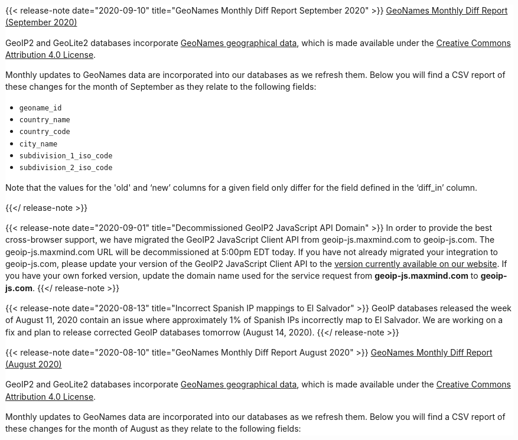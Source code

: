 {{< release-note date="2020-09-10" title="GeoNames Monthly Diff Report September 2020" >}}
[GeoNames Monthly Diff Report (September 2020)](/static/csv/GeoNames-Monthly-Diff-Report-September-2020.csv)

GeoIP2 and GeoLite2 databases incorporate
[GeoNames geographical data](https://www.geonames.org/), which is made available
under the
[Creative Commons Attribution 4.0 License](https://creativecommons.org/licenses/by/4.0/).

Monthly updates to GeoNames data are incorporated into our databases as we
refresh them. Below you will find a CSV report of these changes for the month of
September as they relate to the following fields:

- `geoname_id`
- `country_name`
- `country_code`
- `city_name`
- `subdivision_1_iso_code`
- `subdivision_2_iso_code`

Note that the values for the 'old' and ‘new’ columns for a given field only
differ for the field defined in the ‘diff_in’ column.

{{</ release-note >}}

{{< release-note date="2020-09-01" title="Decommissioned GeoIP2 JavaScript API Domain" >}}
In order to provide the best cross-browser support, we have migrated the GeoIP2
JavaScript Client API from geoip-js.maxmind.com to geoip-js.com. The
geoip-js.maxmind.com URL will be decommissioned at 5:00pm EDT today. If you
have not already migrated your integration to geoip-js.com, please update your
version of the GeoIP2 JavaScript Client API to the [version currently available
on our website](/geoip/geolocate-an-ip/client-side-javascript).
If you have your own forked version, update the domain name used for the
service request from **geoip-js.maxmind.com** to **geoip-js.com**.
{{</ release-note >}}

{{< release-note date="2020-08-13" title="Incorrect Spanish IP mappings to El Salvador" >}}
GeoIP databases released the week of August 11, 2020 contain an issue where
approximately 1% of Spanish IPs incorrectly map to El Salvador. We are working
on a fix and plan to release corrected GeoIP databases tomorrow (August 14,
2020).
{{</ release-note >}}

{{< release-note date="2020-08-10" title="GeoNames Monthly Diff Report August 2020" >}}
[GeoNames Monthly Diff Report (August 2020)](/static/csv/GeoNames-Monthly-Diff-Report-August-2020.csv)

GeoIP2 and GeoLite2 databases incorporate
[GeoNames geographical data](https://www.geonames.org/), which is made available
under the
[Creative Commons Attribution 4.0 License](https://creativecommons.org/licenses/by/4.0/).

Monthly updates to GeoNames data are incorporated into our databases as we
refresh them. Below you will find a CSV report of these changes for the month of
August as they relate to the following fields:
